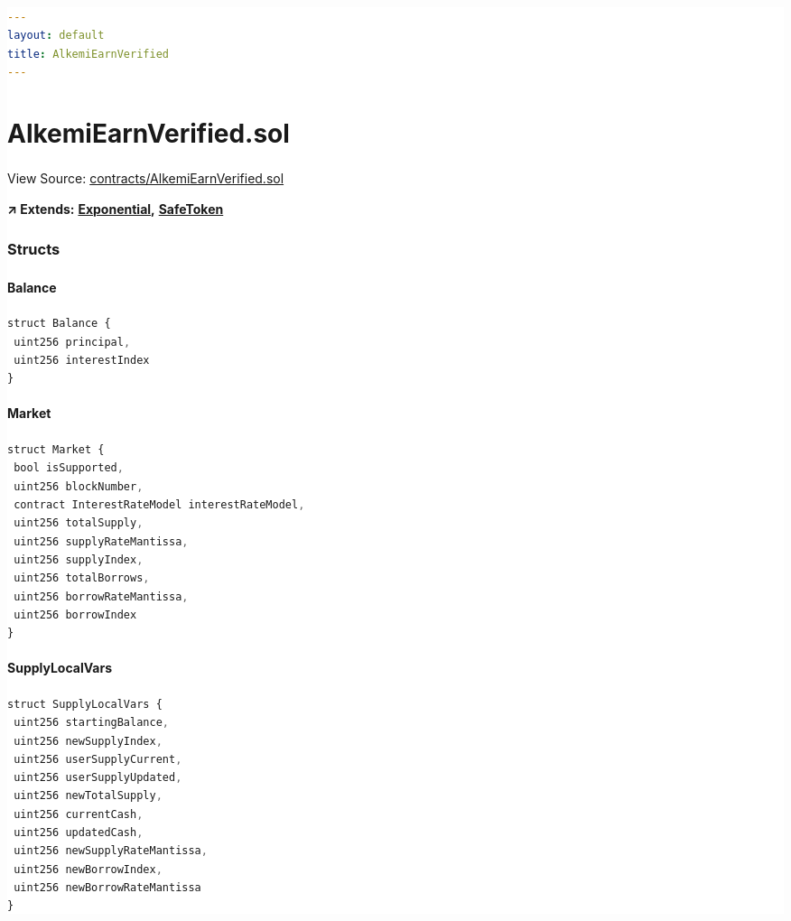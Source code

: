 ```yaml
---
layout: default
title: AlkemiEarnVerified
---
```


# AlkemiEarnVerified.sol

View Source: [contracts/AlkemiEarnVerified.sol](../contracts/AlkemiEarnVerified.sol)

**↗ Extends:** [**Exponential**](Exponential.md)**,** [**SafeToken**](SafeToken.md)

### Structs

#### Balance

```javascript
struct Balance {
 uint256 principal,
 uint256 interestIndex
}
```

#### Market

```javascript
struct Market {
 bool isSupported,
 uint256 blockNumber,
 contract InterestRateModel interestRateModel,
 uint256 totalSupply,
 uint256 supplyRateMantissa,
 uint256 supplyIndex,
 uint256 totalBorrows,
 uint256 borrowRateMantissa,
 uint256 borrowIndex
}
```

#### SupplyLocalVars

```javascript
struct SupplyLocalVars {
 uint256 startingBalance,
 uint256 newSupplyIndex,
 uint256 userSupplyCurrent,
 uint256 userSupplyUpdated,
 uint256 newTotalSupply,
 uint256 currentCash,
 uint256 updatedCash,
 uint256 newSupplyRateMantissa,
 uint256 newBorrowIndex,
 uint256 newBorrowRateMantissa
}
```
